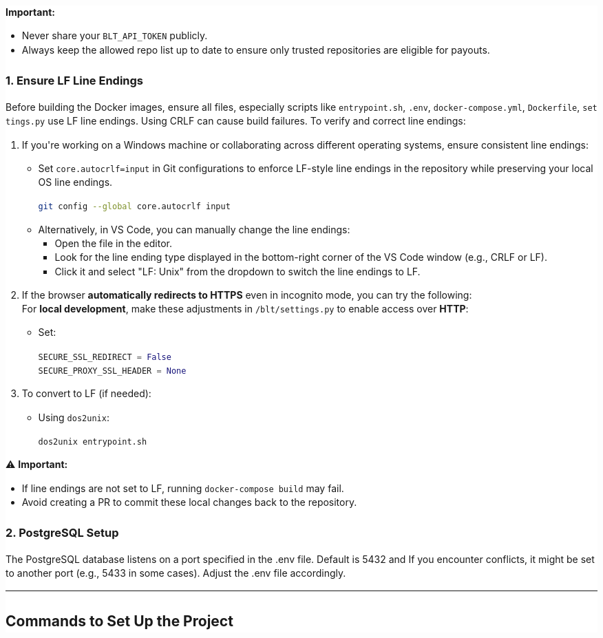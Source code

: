 **Important:**
- Never share your `BLT_API_TOKEN` publicly.
- Always keep the allowed repo list up to date to ensure only trusted repositories are eligible for payouts.
### 1. Ensure LF Line Endings
Before building the Docker images, ensure all files, especially scripts like `entrypoint.sh`, `.env`, `docker-compose.yml`, `Dockerfile`, `settings.py` use LF line endings. Using CRLF can cause build failures. To verify and correct line endings:

1. If you're working on a Windows machine or collaborating across different operating systems, ensure consistent line endings:
   - Set `core.autocrlf=input` in Git configurations to enforce LF-style line endings in the repository while preserving your local OS line endings.
     ```bash
     git config --global core.autocrlf input
     ```
   - Alternatively, in VS Code, you can manually change the line endings:
     - Open the file in the editor.
     - Look for the line ending type displayed in the bottom-right corner of the VS Code window (e.g., CRLF or LF).
     - Click it and select "LF: Unix" from the dropdown to switch the line endings to LF.

2. If the browser **automatically redirects to HTTPS** even in incognito mode, you can try the following:  
   For **local development**, make these adjustments in `/blt/settings.py` to enable access over **HTTP**:
   - Set:
     ```python
     SECURE_SSL_REDIRECT = False
     SECURE_PROXY_SSL_HEADER = None
     ```

3. To convert to LF (if needed):  
   - Using `dos2unix`:
     ```bash
     dos2unix entrypoint.sh
     ```

⚠️ **Important:**  
- If line endings are not set to LF, running `docker-compose build` may fail.  
- Avoid creating a PR to commit these local changes back to the repository.

### 2. PostgreSQL Setup
The PostgreSQL database listens on a port specified in the .env file.
Default is 5432 and
If you encounter conflicts, it might be set to another port (e.g., 5433 in some cases). Adjust the .env file accordingly.

---

## Commands to Set Up the Project
